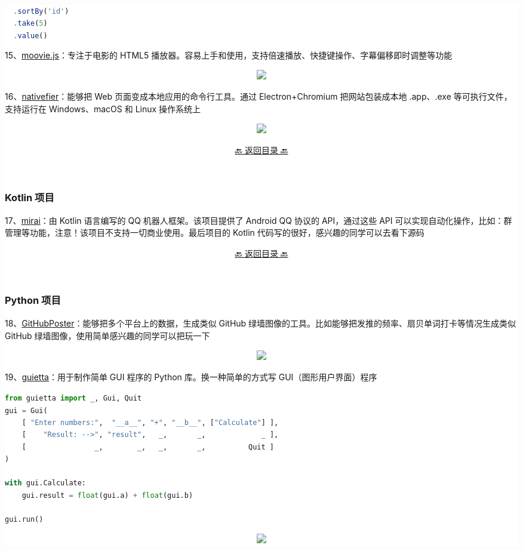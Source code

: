 ```javascript
  .sortBy('id')
  .take(5)
  .value()
```


15、[moovie.js](https://hellogithub.com/periodical/statistics/click/?target=https://github.com/BMSVieira/moovie.js)：专注于电影的 HTML5 播放器。容易上手和使用，支持倍速播放、快捷键操作、字幕偏移即时调整等功能


<p align="center"><img src='https://raw.githubusercontent.com/521xueweihan/img2/master/hellogithub/63/img/moovie_js.png' style="max-width:80%; max-height=80%;"></img></p>

16、[nativefier](https://hellogithub.com/periodical/statistics/click/?target=https://github.com/nativefier/nativefier)：能够把 Web 页面变成本地应用的命令行工具。通过 Electron+Chromium 把网站包装成本地 .app、.exe 等可执行文件，支持运行在 Windows、macOS 和 Linux 操作系统上


<p align="center"><img src='https://raw.githubusercontent.com/521xueweihan/img2/master/hellogithub/63/img/nativefier.gif' style="max-width:80%; max-height=80%;"></img></p>

<p align="center"><a href="#目录">🔙 返回目录 🔙</a></p><br>

### Kotlin 项目
17、[mirai](https://hellogithub.com/periodical/statistics/click/?target=https://github.com/mamoe/mirai)：由 Kotlin 语言编写的 QQ 机器人框架。该项目提供了 Android QQ 协议的 API，通过这些 API 可以实现自动化操作，比如：群管理等功能，注意！该项目不支持一切商业使用。最后项目的 Kotlin 代码写的很好，感兴趣的同学可以去看下源码


<p align="center"><a href="#目录">🔙 返回目录 🔙</a></p><br>

### Python 项目
18、[GitHubPoster](https://hellogithub.com/periodical/statistics/click/?target=https://github.com/yihong0618/GitHubPoster)：能够把多个平台上的数据，生成类似 GitHub 绿墙图像的工具。比如能够把发推的频率、扇贝单词打卡等情况生成类似 GitHub 绿墙图像，使用简单感兴趣的同学可以把玩一下


<p align="center"><img src='https://raw.githubusercontent.com/521xueweihan/img2/master/hellogithub/63/img/GitHubPoster.png' style="max-width:80%; max-height=80%;"></img></p>

19、[guietta](https://hellogithub.com/periodical/statistics/click/?target=https://github.com/alfiopuglisi/guietta)：用于制作简单 GUI 程序的 Python 库。换一种简单的方式写 GUI（图形用户界面）程序
```python
from guietta import _, Gui, Quit
gui = Gui(
	[ "Enter numbers:",  "__a__", "+", "__b__", ["Calculate"] ],
	[    "Result: -->", "result",   _,       _,             _ ],
	[                _,        _,   _,       _,          Quit ]
)

with gui.Calculate:
	gui.result = float(gui.a) + float(gui.b)

gui.run()
```


<p align="center"><img src='https://raw.githubusercontent.com/521xueweihan/img2/master/hellogithub/63/img/guietta.png' style="max-width:80%; max-height=80%;"></img></p>
